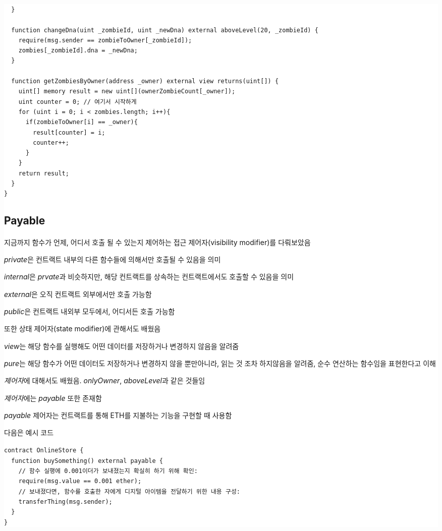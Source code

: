 ```solidity
  }

  function changeDna(uint _zombieId, uint _newDna) external aboveLevel(20, _zombieId) {
    require(msg.sender == zombieToOwner[_zombieId]);
    zombies[_zombieId].dna = _newDna;
  }

  function getZombiesByOwner(address _owner) external view returns(uint[]) {
    uint[] memory result = new uint[](ownerZombieCount[_owner]);
    uint counter = 0; // 여기서 시작하게
    for (uint i = 0; i < zombies.length; i++){
      if(zombieToOwner[i] == _owner){
        result[counter] = i;
        counter++;
      }
    }
    return result;
  }
}
```

## Payable

지금까지 함수가 언제, 어디서 호출 될 수 있는지 제어하는 접근 제어자(visibility modifier)를 다뤄보았음

*private*은 컨트랙트 내부의 다른 함수들에 의해서만 호출될 수 있음을 의미

*internal*은 *prvate*과 비슷하지만, 해당 컨트랙트를 상속하는 컨트랙트에서도 호출할 수 있음을 의미

*external*은 오직 컨트랙트 외부에서만 호출 가능함

*public*은 컨트랙트 내외부 모두에서, 어디서든 호출 가능함

또한 상태 제어자(state modifier)에 관해서도 배웠음

*view*는 해당 함수를 실행해도 어떤 데이터를 저장하거나 변경하지 않음을 알려줌

*pure*는 해당 함수가 어떤 데이터도 저장하거나 변경하지 않을 뿐만아니라, 읽는 것 조차 하지않음을 알려줌, 순수 연산하는 함수임을 표현한다고 이해

*제어자*에 대해서도 배웠음. _onlyOwner_, *aboveLevel*과 같은 것들임

*제어자*에는 _payable_ 또한 존재함

_payable_ 제어자는 컨트랙트를 통해 ETH를 지불하는 기능을 구현할 때 사용함

다음은 예시 코드

```solidity
contract OnlineStore {
  function buySomething() external payable {
    // 함수 실행에 0.001이더가 보내졌는지 확실히 하기 위해 확인:
    require(msg.value == 0.001 ether);
    // 보내졌다면, 함수를 호출한 자에게 디지털 아이템을 전달하기 위한 내용 구성:
    transferThing(msg.sender);
  }
}
```
